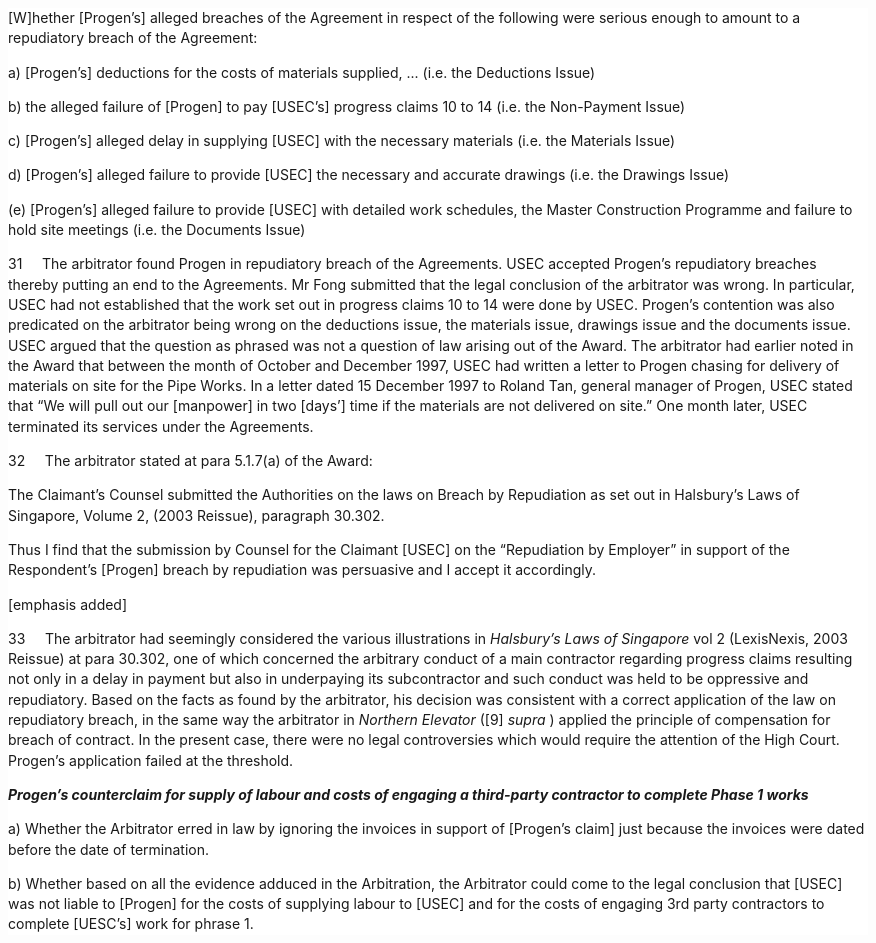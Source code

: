  [W]hether [Progen’s] alleged breaches of the Agreement in respect of the following were serious enough to amount to a repudiatory breach of the Agreement: 

 a) [Progen’s] deductions for the costs of materials supplied, ... (i.e. the Deductions Issue) 

 b) the alleged failure of [Progen] to pay [USEC’s] progress claims 10 to 14 (i.e. the Non-Payment Issue) 

 c) [Progen’s] alleged delay in supplying [USEC] with the necessary materials (i.e. the Materials Issue) 

 d) [Progen’s] alleged failure to provide [USEC] the necessary and accurate drawings (i.e. the Drawings Issue) 

 (e) [Progen’s] alleged failure to provide [USEC] with detailed work schedules, the Master Construction Programme and failure to hold site meetings (i.e. the Documents Issue) 

31     The arbitrator found Progen in repudiatory breach of the Agreements. USEC accepted Progen’s repudiatory breaches thereby putting an end to the Agreements. Mr Fong submitted that the legal conclusion of the arbitrator was wrong. In particular, USEC had not established that the work set out in progress claims 10 to 14 were done by USEC. Progen’s contention was also predicated on the arbitrator being wrong on the deductions issue, the materials issue, drawings issue and the documents issue. USEC argued that the question as phrased was not a question of law arising out of the Award. The arbitrator had earlier noted in the Award that between the month of October and December 1997, USEC had written a letter to Progen chasing for delivery of materials on site for the Pipe Works. In a letter dated 15 December 1997 to Roland Tan, general manager of Progen, USEC stated that “We will pull out our [manpower] in two [days’] time if the materials are not delivered on site.” One month later, USEC terminated its services under the Agreements. 

32     The arbitrator stated at para 5.1.7(a) of the Award: 

 The Claimant’s Counsel submitted the Authorities on the laws on Breach by Repudiation as set out in Halsbury’s Laws of Singapore, Volume 2, (2003 Reissue), paragraph 30.302. 

 Thus I find that the submission by Counsel for the Claimant [USEC] on the “Repudiation by Employer” in support of the Respondent’s [Progen] breach by repudiation was persuasive and I accept it accordingly. 

 [emphasis added] 


33     The arbitrator had seemingly considered the various illustrations in _Halsbury’s Laws of Singapore_ vol 2 (LexisNexis, 2003 Reissue) at para 30.302, one of which concerned the arbitrary conduct of a main contractor regarding progress claims resulting not only in a delay in payment but also in underpaying its subcontractor and such conduct was held to be oppressive and repudiatory. Based on the facts as found by the arbitrator, his decision was consistent with a correct application of the law on repudiatory breach, in the same way the arbitrator in _Northern Elevator_ ([9] _supra_ ) applied the principle of compensation for breach of contract. In the present case, there were no legal controversies which would require the attention of the High Court. Progen’s application failed at the threshold. 

**_Progen’s counterclaim for supply of labour and costs of engaging a third-party contractor to complete Phase 1 works_** 

 a) Whether the Arbitrator erred in law by ignoring the invoices in support of [Progen’s claim] just because the invoices were dated before the date of termination. 

 b) Whether based on all the evidence adduced in the Arbitration, the Arbitrator could come to the legal conclusion that [USEC] was not liable to [Progen] for the costs of supplying labour to [USEC] and for the costs of engaging 3rd party contractors to complete [UESC’s] work for phrase 1. 
